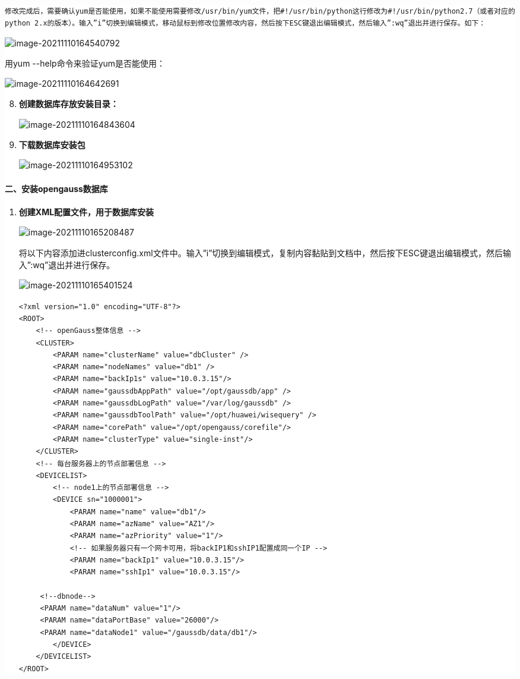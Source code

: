     修改完成后，需要确认yum是否能使用，如果不能使用需要修改/usr/bin/yum文件，把#!/usr/bin/python这行修改为#!/usr/bin/python2.7（或者对应的python 2.x的版本）。输入”i”切换到编辑模式，移动鼠标到修改位置修改内容，然后按下ESC键退出编辑模式，然后输入”:wq”退出并进行保存。如下：

   ![image-20211110164540792](C:\Users\赵小黑\AppData\Roaming\Typora\typora-user-images\image-20211110164540792.png)

   用yum --help命令来验证yum是否能使用：

   ![image-20211110164642691](C:\Users\赵小黑\AppData\Roaming\Typora\typora-user-images\image-20211110164642691.png)

8. **创建数据库存放安装目录：**

   ![image-20211110164843604](C:\Users\赵小黑\AppData\Roaming\Typora\typora-user-images\image-20211110164843604.png)

9. **下载数据库安装包**

   ![image-20211110164953102](C:\Users\赵小黑\AppData\Roaming\Typora\typora-user-images\image-20211110164953102.png)



#### 二、安装opengauss数据库

1. **创建XML配置文件，用于数据库安装**

   ![image-20211110165208487](C:\Users\赵小黑\AppData\Roaming\Typora\typora-user-images\image-20211110165208487.png)

   将以下内容添加进clusterconfig.xml文件中。输入”i”切换到编辑模式，复制内容黏贴到文档中，然后按下ESC键退出编辑模式，然后输入”:wq”退出并进行保存。

   ![image-20211110165401524](C:\Users\赵小黑\AppData\Roaming\Typora\typora-user-images\image-20211110165401524.png)

   ```
   <?xml version="1.0" encoding="UTF-8"?> 
   <ROOT> 
       <!-- openGauss整体信息 --> 
       <CLUSTER> 
           <PARAM name="clusterName" value="dbCluster" /> 
           <PARAM name="nodeNames" value="db1" /> 
           <PARAM name="backIp1s" value="10.0.3.15"/> 
           <PARAM name="gaussdbAppPath" value="/opt/gaussdb/app" /> 
           <PARAM name="gaussdbLogPath" value="/var/log/gaussdb" /> 
           <PARAM name="gaussdbToolPath" value="/opt/huawei/wisequery" /> 
           <PARAM name="corePath" value="/opt/opengauss/corefile"/> 
           <PARAM name="clusterType" value="single-inst"/> 
       </CLUSTER> 
       <!-- 每台服务器上的节点部署信息 --> 
       <DEVICELIST> 
           <!-- node1上的节点部署信息 --> 
           <DEVICE sn="1000001"> 
               <PARAM name="name" value="db1"/> 
               <PARAM name="azName" value="AZ1"/> 
               <PARAM name="azPriority" value="1"/> 
               <!-- 如果服务器只有一个网卡可用，将backIP1和sshIP1配置成同一个IP --> 
               <PARAM name="backIp1" value="10.0.3.15"/> 
               <PARAM name="sshIp1" value="10.0.3.15"/> 
                
   	    <!--dbnode--> 
   	    <PARAM name="dataNum" value="1"/> 
   	    <PARAM name="dataPortBase" value="26000"/> 
   	    <PARAM name="dataNode1" value="/gaussdb/data/db1"/> 
           </DEVICE> 
       </DEVICELIST> 
   </ROOT>
   
   ```
